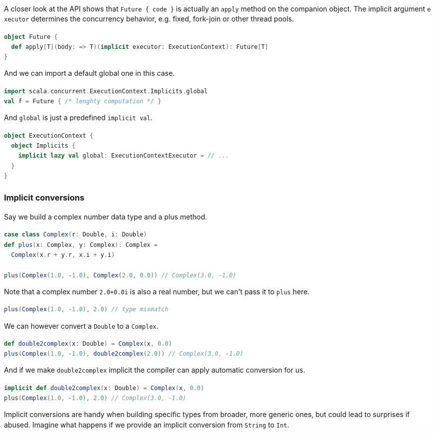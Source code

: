 A closer look at the API shows that `Future { code }` is actually an `apply` method on the companion object. The implicit argument `executor` determines the concurrency behavior, e.g. fixed, fork-join or other thread pools.

```scala
object Future {
  def apply[T](body: => T)(implicit executor: ExecutionContext): Future[T]
}
```

And we can import a default global one in this case.

```scala
import scala.concurrent.ExecutionContext.Implicits.global
val f = Future { /* lenghty computation */ }
```

And `global` is just a predefined `implicit val`.

```scala
object ExecutionContext {
  object Implicits {
    implicit lazy val global: ExecutionContextExecutor = // ...
  }
}
```

### Implicit conversions

Say we build a complex number data type and a plus method.

```scala
case class Complex(r: Double, i: Double)
def plus(x: Complex, y: Complex): Complex =
  Complex(x.r + y.r, x.i + y.i)
    
plus(Complex(1.0, -1.0), Complex(2.0, 0.0)) // Complex(3.0, -1.0)
```

Note that a complex number `2.0+0.0i` is also a real number, but we can't pass it to `plus` here.

```scala
plus(Complex(1.0, -1.0), 2.0) // type mismatch
```

We can however convert a `Double` to a `Complex`.

```scala
def double2complex(x: Double) = Complex(x, 0.0)
plus(Complex(1.0, -1.0), double2complex(2.0)) // Complex(3.0, -1.0)
```

And if we make `double2complex` implicit the compiler can apply automatic conversion for us.

```scala
implicit def double2complex(x: Double) = Complex(x, 0.0)
plus(Complex(1.0, -1.0), 2.0) // Complex(3.0, -1.0)
```

Implicit conversions are handy when building specific types from broader, more generic ones, but could lead to surprises if abused. Imagine what happens if we provide an implicit conversion from `String` to `Int`.
